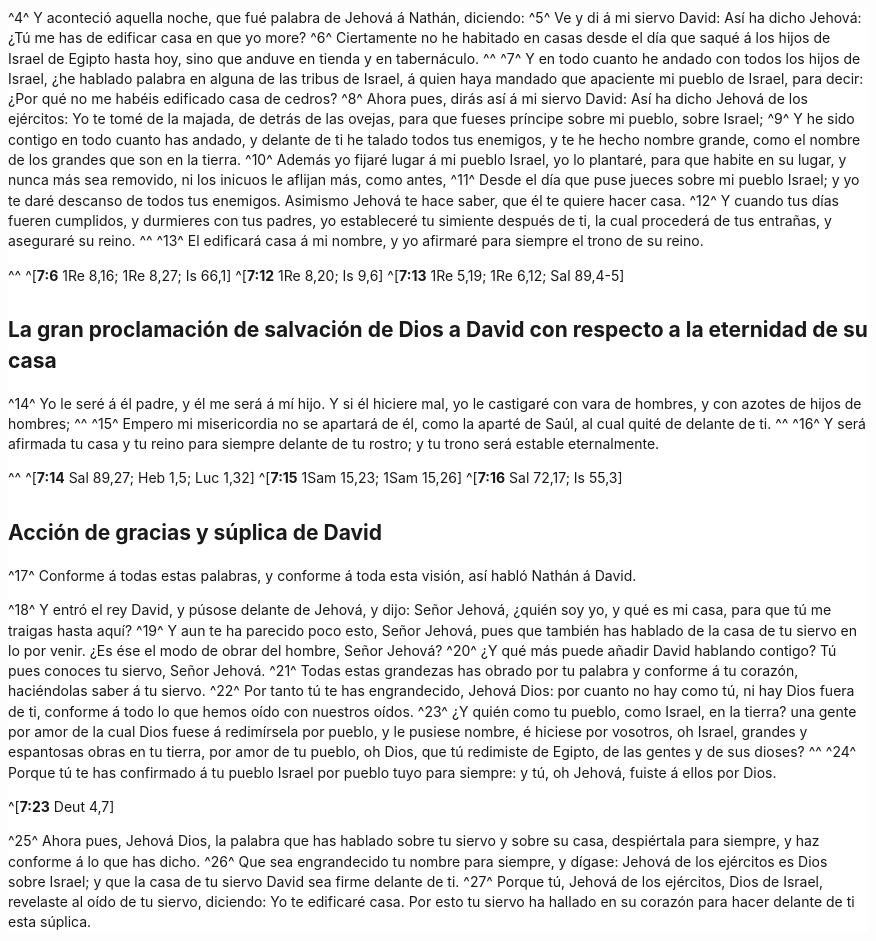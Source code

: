 ^4^ Y aconteció aquella noche, que fué palabra de Jehová á Nathán, diciendo: ^5^ Ve y di á mi siervo David: Así ha dicho Jehová: ¿Tú me has de edificar casa en que yo more? ^6^ Ciertamente no he habitado en casas desde el día que saqué á los hijos de Israel de Egipto hasta hoy, sino que anduve en tienda y en tabernáculo. ^^ ^7^ Y en todo cuanto he andado con todos los hijos de Israel, ¿he hablado palabra en alguna de las tribus de Israel, á quien haya mandado que apaciente mi pueblo de Israel, para decir: ¿Por qué no me habéis edificado casa de cedros? ^8^ Ahora pues, dirás así á mi siervo David: Así ha dicho Jehová de los ejércitos: Yo te tomé de la majada, de detrás de las ovejas, para que fueses príncipe sobre mi pueblo, sobre Israel; ^9^ Y he sido contigo en todo cuanto has andado, y delante de ti he talado todos tus enemigos, y te he hecho nombre grande, como el nombre de los grandes que son en la tierra. ^10^ Además yo fijaré lugar á mi pueblo Israel, yo lo plantaré, para que habite en su lugar, y nunca más sea removido, ni los inicuos le aflijan más, como antes, ^11^ Desde el día que puse jueces sobre mi pueblo Israel; y yo te daré descanso de todos tus enemigos. Asimismo Jehová te hace saber, que él te quiere hacer casa. ^12^ Y cuando tus días fueren cumplidos, y durmieres con tus padres, yo estableceré tu simiente después de ti, la cual procederá de tus entrañas, y aseguraré su reino. ^^ ^13^ El edificará casa á mi nombre, y yo afirmaré para siempre el trono de su reino. 

^^ 
^[**7:6** 1Re 8,16; 1Re 8,27; Is 66,1] ^[**7:12** 1Re 8,20; Is 9,6] ^[**7:13** 1Re 5,19; 1Re 6,12; Sal 89,4-5]

## La gran proclamación de salvación de Dios a David con respecto a la eternidad de su casa
^14^ Yo le seré á él padre, y él me será á mí hijo. Y si él hiciere mal, yo le castigaré con vara de hombres, y con azotes de hijos de hombres; ^^ ^15^ Empero mi misericordia no se apartará de él, como la aparté de Saúl, al cual quité de delante de ti. ^^ ^16^ Y será afirmada tu casa y tu reino para siempre delante de tu rostro; y tu trono será estable eternalmente. 

^^ 
^[**7:14** Sal 89,27; Heb 1,5; Luc 1,32] ^[**7:15** 1Sam 15,23; 1Sam 15,26] ^[**7:16** Sal 72,17; Is 55,3]

## Acción de gracias y súplica de David
^17^ Conforme á todas estas palabras, y conforme á toda esta visión, así habló Nathán á David. 

^18^ Y entró el rey David, y púsose delante de Jehová, y dijo: Señor Jehová, ¿quién soy yo, y qué es mi casa, para que tú me traigas hasta aquí? ^19^ Y aun te ha parecido poco esto, Señor Jehová, pues que también has hablado de la casa de tu siervo en lo por venir. ¿Es ése el modo de obrar del hombre, Señor Jehová? ^20^ ¿Y qué más puede añadir David hablando contigo? Tú pues conoces tu siervo, Señor Jehová. ^21^ Todas estas grandezas has obrado por tu palabra y conforme á tu corazón, haciéndolas saber á tu siervo. ^22^ Por tanto tú te has engrandecido, Jehová Dios: por cuanto no hay como tú, ni hay Dios fuera de ti, conforme á todo lo que hemos oído con nuestros oídos. ^23^ ¿Y quién como tu pueblo, como Israel, en la tierra? una gente por amor de la cual Dios fuese á redimírsela por pueblo, y le pusiese nombre, é hiciese por vosotros, oh Israel, grandes y espantosas obras en tu tierra, por amor de tu pueblo, oh Dios, que tú redimiste de Egipto, de las gentes y de sus dioses? ^^ ^24^ Porque tú te has confirmado á tu pueblo Israel por pueblo tuyo para siempre: y tú, oh Jehová, fuiste á ellos por Dios. 

^[**7:23** Deut 4,7]

^25^ Ahora pues, Jehová Dios, la palabra que has hablado sobre tu siervo y sobre su casa, despiértala para siempre, y haz conforme á lo que has dicho. ^26^ Que sea engrandecido tu nombre para siempre, y dígase: Jehová de los ejércitos es Dios sobre Israel; y que la casa de tu siervo David sea firme delante de ti. ^27^ Porque tú, Jehová de los ejércitos, Dios de Israel, revelaste al oído de tu siervo, diciendo: Yo te edificaré casa. Por esto tu siervo ha hallado en su corazón para hacer delante de ti esta súplica. 
